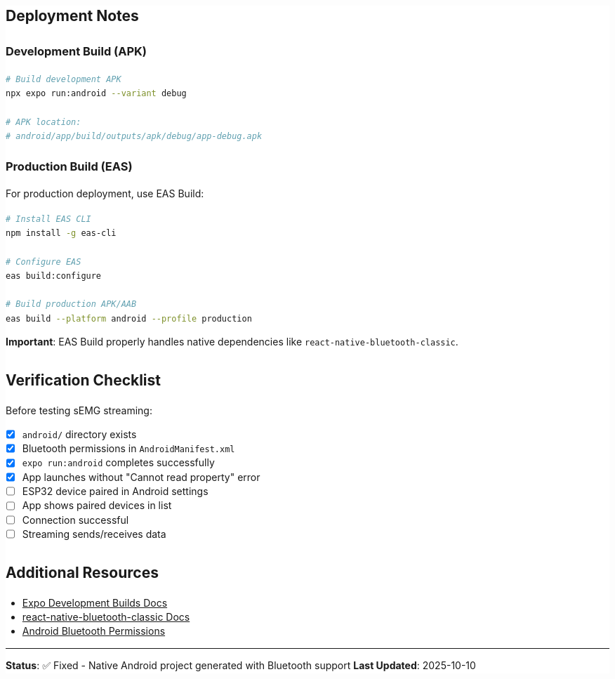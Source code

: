 ## Deployment Notes

### Development Build (APK)

```bash
# Build development APK
npx expo run:android --variant debug

# APK location:
# android/app/build/outputs/apk/debug/app-debug.apk
```

### Production Build (EAS)

For production deployment, use EAS Build:

```bash
# Install EAS CLI
npm install -g eas-cli

# Configure EAS
eas build:configure

# Build production APK/AAB
eas build --platform android --profile production
```

**Important**: EAS Build properly handles native dependencies like `react-native-bluetooth-classic`.

## Verification Checklist

Before testing sEMG streaming:

- [x] `android/` directory exists
- [x] Bluetooth permissions in `AndroidManifest.xml`
- [x] `expo run:android` completes successfully
- [x] App launches without "Cannot read property" error
- [ ] ESP32 device paired in Android settings
- [ ] App shows paired devices in list
- [ ] Connection successful
- [ ] Streaming sends/receives data

## Additional Resources

- [Expo Development Builds Docs](https://docs.expo.dev/develop/development-builds/introduction/)
- [react-native-bluetooth-classic Docs](https://github.com/kenjdavidson/react-native-bluetooth-classic)
- [Android Bluetooth Permissions](https://developer.android.com/guide/topics/connectivity/bluetooth/permissions)

---

**Status**: ✅ Fixed - Native Android project generated with Bluetooth support
**Last Updated**: 2025-10-10
